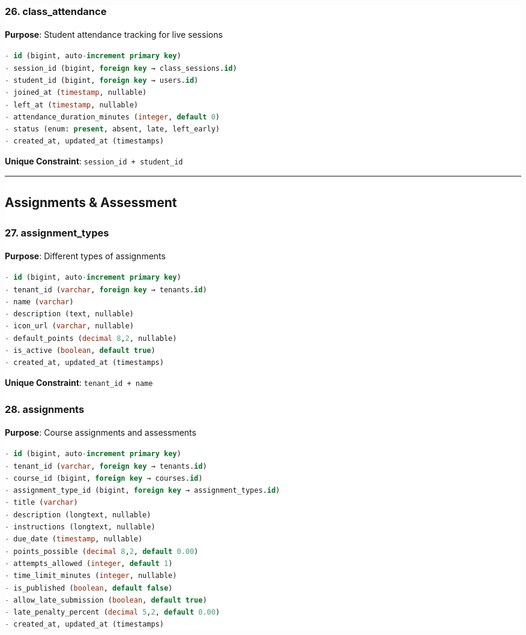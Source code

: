 ### 26. class_attendance
**Purpose**: Student attendance tracking for live sessions
```sql
- id (bigint, auto-increment primary key)
- session_id (bigint, foreign key → class_sessions.id)
- student_id (bigint, foreign key → users.id)
- joined_at (timestamp, nullable)
- left_at (timestamp, nullable)
- attendance_duration_minutes (integer, default 0)
- status (enum: present, absent, late, left_early)
- created_at, updated_at (timestamps)
```
**Unique Constraint**: `session_id + student_id`

---

## Assignments & Assessment

### 27. assignment_types
**Purpose**: Different types of assignments
```sql
- id (bigint, auto-increment primary key)
- tenant_id (varchar, foreign key → tenants.id)
- name (varchar)
- description (text, nullable)
- icon_url (varchar, nullable)
- default_points (decimal 8,2, nullable)
- is_active (boolean, default true)
- created_at, updated_at (timestamps)
```
**Unique Constraint**: `tenant_id + name`

### 28. assignments
**Purpose**: Course assignments and assessments
```sql
- id (bigint, auto-increment primary key)
- tenant_id (varchar, foreign key → tenants.id)
- course_id (bigint, foreign key → courses.id)
- assignment_type_id (bigint, foreign key → assignment_types.id)
- title (varchar)
- description (longtext, nullable)
- instructions (longtext, nullable)
- due_date (timestamp, nullable)
- points_possible (decimal 8,2, default 0.00)
- attempts_allowed (integer, default 1)
- time_limit_minutes (integer, nullable)
- is_published (boolean, default false)
- allow_late_submission (boolean, default true)
- late_penalty_percent (decimal 5,2, default 0.00)
- created_at, updated_at (timestamps)
```
